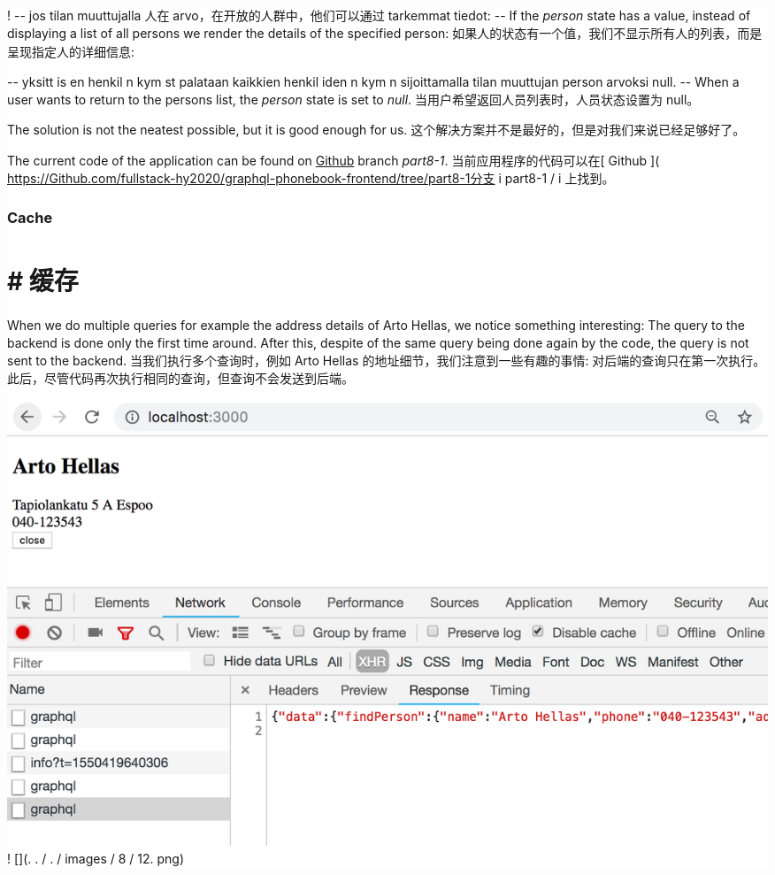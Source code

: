 
! -- jos tilan muuttujalla 人在 arvo，在开放的人群中，他们可以通过 tarkemmat tiedot: -- 
If the _person_ state has a value, instead of displaying a list of all persons we render the details of the specified person: 
如果人的状态有一个值，我们不显示所有人的列表，而是呈现指定人的详细信息:


-- yksitt is en henkil n kym st palataan kaikkien henkil iden n kym n sijoittamalla tilan muuttujan person arvoksi null. -- 
When a user wants to return to the persons list, the _person_ state is set to _null_.
当用户希望返回人员列表时，人员状态设置为 null。

The solution is not the neatest possible, but it is good enough for us. 
这个解决方案并不是最好的，但是对我们来说已经足够好了。

The current code of the application can be found on [Github](https://github.com/fullstack-hy2020/graphql-phonebook-frontend/tree/part8-1) branch <i>part8-1</i>.
当前应用程序的代码可以在[ Github ]( https://Github.com/fullstack-hy2020/graphql-phonebook-frontend/tree/part8-1分支 i part8-1 / i 上找到。

### Cache
# # 缓存 # 

When we do multiple queries for example the address details of Arto Hellas, we notice something interesting: The query to the backend is done only the first time around. After this, despite of the same query being done again by the code, the query is not sent to the backend. 
当我们执行多个查询时，例如 Arto Hellas 的地址细节，我们注意到一些有趣的事情: 对后端的查询只在第一次执行。 此后，尽管代码再次执行相同的查询，但查询不会发送到后端。

![](../../images/8/12.png)
! [](. . / . / images / 8 / 12. png)
